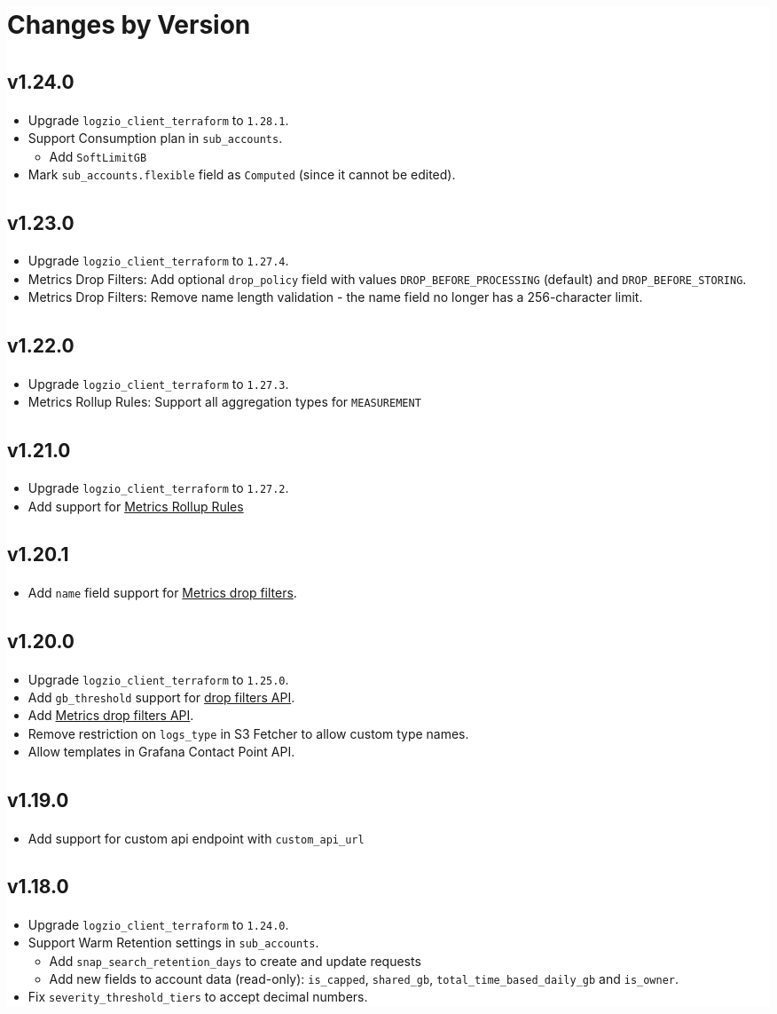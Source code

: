 # Changes by Version


## v1.24.0
- Upgrade `logzio_client_terraform` to `1.28.1`.
- Support Consumption plan in `sub_accounts`.
  - Add `SoftLimitGB`
- Mark `sub_accounts.flexible` field as `Computed` (since it cannot be edited).

## v1.23.0
- Upgrade `logzio_client_terraform` to `1.27.4`.
- Metrics Drop Filters: Add optional `drop_policy` field with values `DROP_BEFORE_PROCESSING` (default) and `DROP_BEFORE_STORING`.
- Metrics Drop Filters: Remove name length validation - the name field no longer has a 256-character limit.

## v1.22.0
- Upgrade `logzio_client_terraform` to `1.27.3`.
- Metrics Rollup Rules: Support all aggregation types for `MEASUREMENT`

## v1.21.0
- Upgrade `logzio_client_terraform` to `1.27.2`.
-  Add support for [Metrics Rollup Rules](./docs/resources/metrics_rollup_rules.md)

## v1.20.1
- Add `name` field support for [Metrics drop filters](./docs/resources/drop_metrics.md).

## v1.20.0
- Upgrade `logzio_client_terraform` to `1.25.0`.
- Add `gb_threshold` support for [drop filters API](./docs/resources/drop_filter.md).
- Add [Metrics drop filters API](./docs/resources/drop_metrics.md).
- Remove restriction on `logs_type` in S3 Fetcher to allow custom type names.
- Allow templates in Grafana Contact Point API.

## v1.19.0
- Add support for custom api endpoint with `custom_api_url`

## v1.18.0
- Upgrade `logzio_client_terraform` to `1.24.0`.
- Support Warm Retention settings in `sub_accounts`.
    - Add `snap_search_retention_days` to create and update requests
    - Add new fields to account data (read-only): `is_capped`, `shared_gb`, `total_time_based_daily_gb` and `is_owner`.
- Fix `severity_threshold_tiers` to accept decimal numbers.
